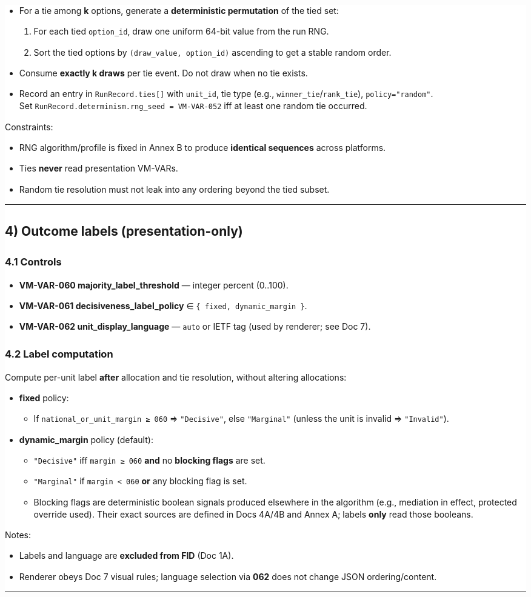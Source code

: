   * For a tie among **k** options, generate a **deterministic permutation** of the tied set:

    1. For each tied `option_id`, draw one uniform 64-bit value from the run RNG.

    2. Sort the tied options by `(draw_value, option_id)` ascending to get a stable random order.

  * Consume **exactly k draws** per tie event. Do not draw when no tie exists.

  * Record an entry in `RunRecord.ties[]` with `unit_id`, tie type (e.g., `winner_tie`/`rank_tie`), `policy="random"`.  
     Set `RunRecord.determinism.rng_seed = VM-VAR-052` iff at least one random tie occurred.

Constraints:

* RNG algorithm/profile is fixed in Annex B to produce **identical sequences** across platforms.

* Ties **never** read presentation VM-VARs.

* Random tie resolution must not leak into any ordering beyond the tied subset.

---

## **4\) Outcome labels (presentation-only)**

### **4.1 Controls**

* **VM-VAR-060 majority\_label\_threshold** — integer percent (0..100).

* **VM-VAR-061 decisiveness\_label\_policy** ∈ `{ fixed, dynamic_margin }`.

* **VM-VAR-062 unit\_display\_language** — `auto` or IETF tag (used by renderer; see Doc 7).

### **4.2 Label computation**

Compute per-unit label **after** allocation and tie resolution, without altering allocations:

* **fixed** policy:

  * If `national_or_unit_margin ≥ 060` ⇒ `"Decisive"`, else `"Marginal"` (unless the unit is invalid ⇒ `"Invalid"`).

* **dynamic\_margin** policy (default):

  * `"Decisive"` iff `margin ≥ 060` **and** no **blocking flags** are set.

  * `"Marginal"` if `margin < 060` **or** any blocking flag is set.

  * Blocking flags are deterministic boolean signals produced elsewhere in the algorithm (e.g., mediation in effect, protected override used). Their exact sources are defined in Docs 4A/4B and Annex A; labels **only** read those booleans.

Notes:

* Labels and language are **excluded from FID** (Doc 1A).

* Renderer obeys Doc 7 visual rules; language selection via **062** does not change JSON ordering/content.

---
